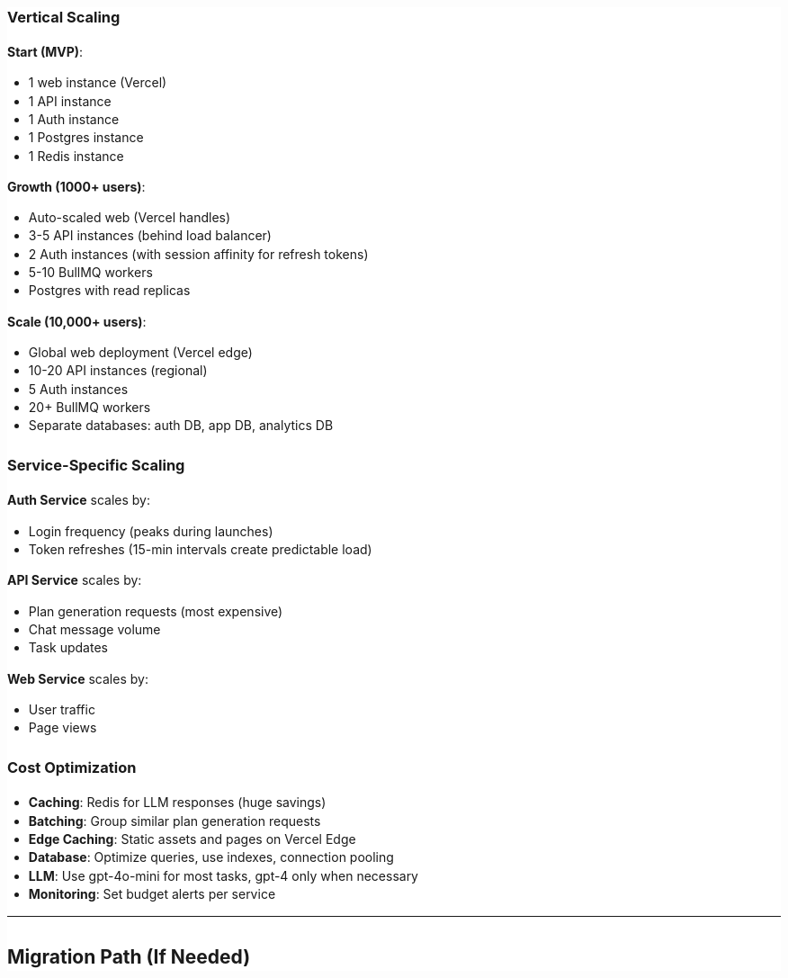 ### Vertical Scaling

**Start (MVP)**:

- 1 web instance (Vercel)
- 1 API instance
- 1 Auth instance
- 1 Postgres instance
- 1 Redis instance

**Growth (1000+ users)**:

- Auto-scaled web (Vercel handles)
- 3-5 API instances (behind load balancer)
- 2 Auth instances (with session affinity for refresh tokens)
- 5-10 BullMQ workers
- Postgres with read replicas

**Scale (10,000+ users)**:

- Global web deployment (Vercel edge)
- 10-20 API instances (regional)
- 5 Auth instances
- 20+ BullMQ workers
- Separate databases: auth DB, app DB, analytics DB

### Service-Specific Scaling

**Auth Service** scales by:

- Login frequency (peaks during launches)
- Token refreshes (15-min intervals create predictable load)

**API Service** scales by:

- Plan generation requests (most expensive)
- Chat message volume
- Task updates

**Web Service** scales by:

- User traffic
- Page views

### Cost Optimization

- **Caching**: Redis for LLM responses (huge savings)
- **Batching**: Group similar plan generation requests
- **Edge Caching**: Static assets and pages on Vercel Edge
- **Database**: Optimize queries, use indexes, connection pooling
- **LLM**: Use gpt-4o-mini for most tasks, gpt-4 only when necessary
- **Monitoring**: Set budget alerts per service

---

## Migration Path (If Needed)

